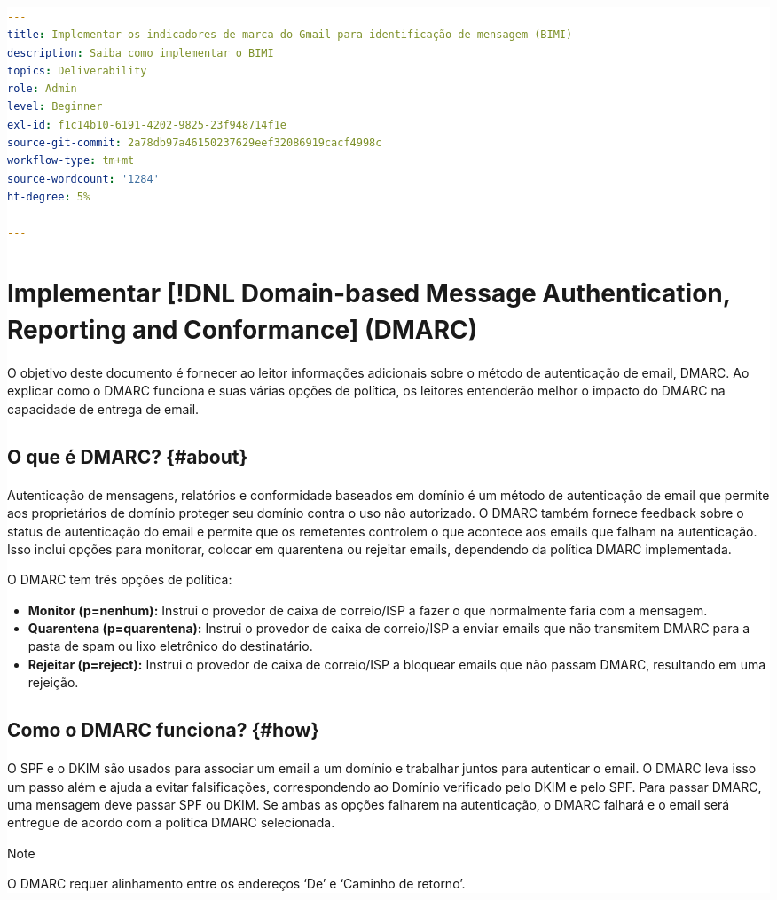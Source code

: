 ```yaml
---
title: Implementar os indicadores de marca do Gmail para identificação de mensagem (BIMI)
description: Saiba como implementar o BIMI
topics: Deliverability
role: Admin
level: Beginner
exl-id: f1c14b10-6191-4202-9825-23f948714f1e
source-git-commit: 2a78db97a46150237629eef32086919cacf4998c
workflow-type: tm+mt
source-wordcount: '1284'
ht-degree: 5%

---
```


# Implementar [!DNL Domain-based Message Authentication, Reporting and Conformance] (DMARC)

O objetivo deste documento é fornecer ao leitor informações adicionais sobre o método de autenticação de email, DMARC. Ao explicar como o DMARC funciona e suas várias opções de política, os leitores entenderão melhor o impacto do DMARC na capacidade de entrega de email.

## O que é DMARC? {#about}

Autenticação de mensagens, relatórios e conformidade baseados em domínio é um método de autenticação de email que permite aos proprietários de domínio proteger seu domínio contra o uso não autorizado. O DMARC também fornece feedback sobre o status de autenticação do email e permite que os remetentes controlem o que acontece aos emails que falham na autenticação. Isso inclui opções para monitorar, colocar em quarentena ou rejeitar emails, dependendo da política DMARC implementada.

O DMARC tem três opções de política:

* **Monitor (p=nenhum):** Instrui o provedor de caixa de correio/ISP a fazer o que normalmente faria com a mensagem.
* **Quarentena (p=quarentena):** Instrui o provedor de caixa de correio/ISP a enviar emails que não transmitem DMARC para a pasta de spam ou lixo eletrônico do destinatário.
* **Rejeitar (p=reject):** Instrui o provedor de caixa de correio/ISP a bloquear emails que não passam DMARC, resultando em uma rejeição.

## Como o DMARC funciona? {#how}

O SPF e o DKIM são usados para associar um email a um domínio e trabalhar juntos para autenticar o email. O DMARC leva isso um passo além e ajuda a evitar falsificações, correspondendo ao Domínio verificado pelo DKIM e pelo SPF. Para passar DMARC, uma mensagem deve passar SPF ou DKIM. Se ambas as opções falharem na autenticação, o DMARC falhará e o email será entregue de acordo com a política DMARC selecionada.

>[!NOTE]
>
>O DMARC requer alinhamento entre os endereços ‘De’ e ‘Caminho de retorno’.
